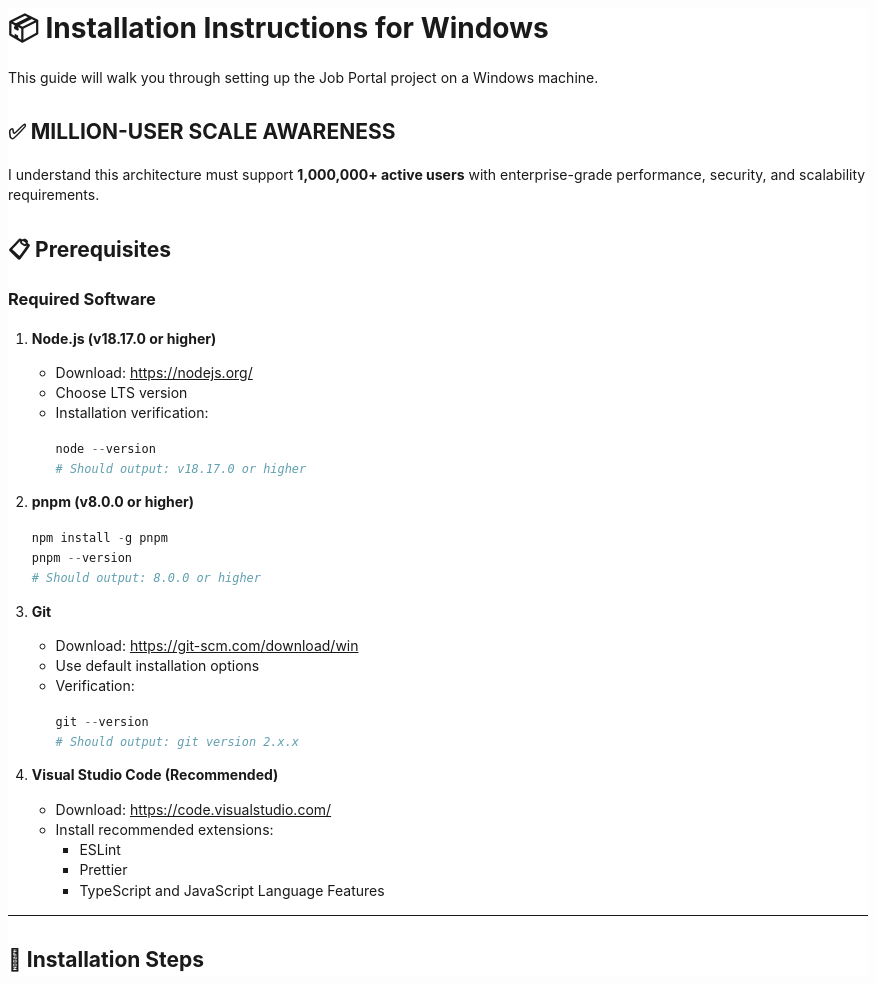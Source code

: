 # 📦 Installation Instructions for Windows

This guide will walk you through setting up the Job Portal project on a Windows machine.

## ✅ MILLION-USER SCALE AWARENESS

I understand this architecture must support **1,000,000+ active users** with enterprise-grade performance, security, and scalability requirements.

## 📋 Prerequisites

### Required Software

1. **Node.js (v18.17.0 or higher)**
   - Download: https://nodejs.org/
   - Choose LTS version
   - Installation verification:
     ```powershell
     node --version
     # Should output: v18.17.0 or higher
     ```

2. **pnpm (v8.0.0 or higher)**
   ```powershell
   npm install -g pnpm
   pnpm --version
   # Should output: 8.0.0 or higher
   ```

3. **Git**
   - Download: https://git-scm.com/download/win
   - Use default installation options
   - Verification:
     ```powershell
     git --version
     # Should output: git version 2.x.x
     ```

4. **Visual Studio Code (Recommended)**
   - Download: https://code.visualstudio.com/
   - Install recommended extensions:
     - ESLint
     - Prettier
     - TypeScript and JavaScript Language Features

---

## 🚀 Installation Steps
